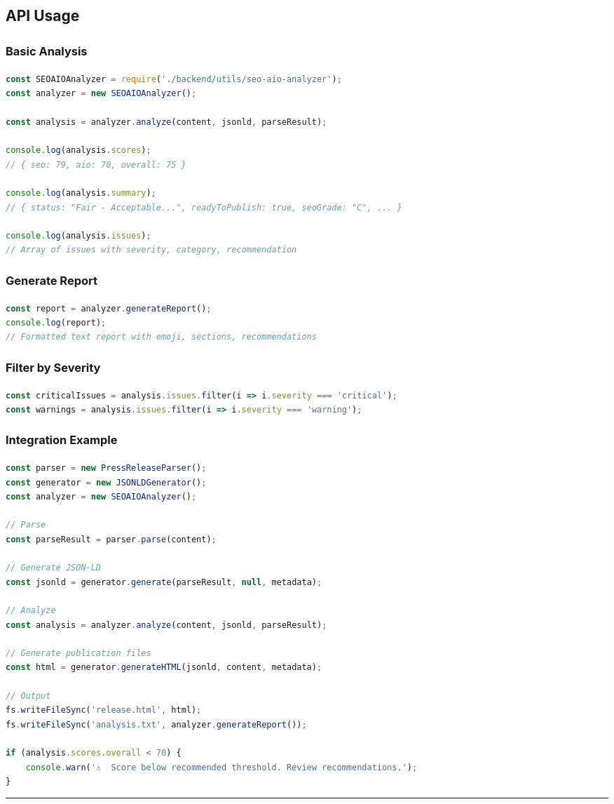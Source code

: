 
## API Usage

### Basic Analysis
```javascript
const SEOAIOAnalyzer = require('./backend/utils/seo-aio-analyzer');
const analyzer = new SEOAIOAnalyzer();

const analysis = analyzer.analyze(content, jsonld, parseResult);

console.log(analysis.scores);
// { seo: 79, aio: 70, overall: 75 }

console.log(analysis.summary);
// { status: "Fair - Acceptable...", readyToPublish: true, seoGrade: "C", ... }

console.log(analysis.issues);
// Array of issues with severity, category, recommendation
```

### Generate Report
```javascript
const report = analyzer.generateReport();
console.log(report);
// Formatted text report with emoji, sections, recommendations
```

### Filter by Severity
```javascript
const criticalIssues = analysis.issues.filter(i => i.severity === 'critical');
const warnings = analysis.issues.filter(i => i.severity === 'warning');
```

### Integration Example
```javascript
const parser = new PressReleaseParser();
const generator = new JSONLDGenerator();
const analyzer = new SEOAIOAnalyzer();

// Parse
const parseResult = parser.parse(content);

// Generate JSON-LD
const jsonld = generator.generate(parseResult, null, metadata);

// Analyze
const analysis = analyzer.analyze(content, jsonld, parseResult);

// Generate publication files
const html = generator.generateHTML(jsonld, content, metadata);

// Output
fs.writeFileSync('release.html', html);
fs.writeFileSync('analysis.txt', analyzer.generateReport());

if (analysis.scores.overall < 70) {
    console.warn('⚠️  Score below recommended threshold. Review recommendations.');
}
```

---